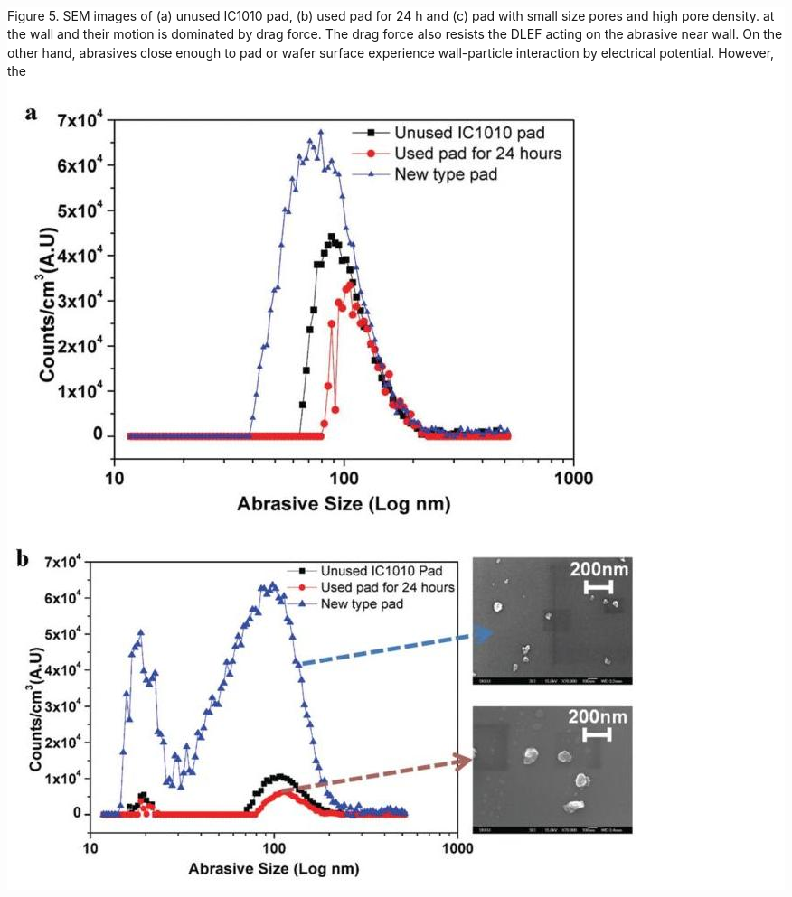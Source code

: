 Figure 5. SEM images of (a) unused IC1010 pad, (b) used pad for 24 h and (c) pad with small size pores and high pore density.
at the wall and their motion is dominated by drag force. The drag force also resists the DLEF acting on the abrasive near wall. On the other hand, abrasives close enough to pad or wafer surface experience wall-particle interaction by electrical potential. However, the

![img-7.jpeg](images\img-7.jpeg)
